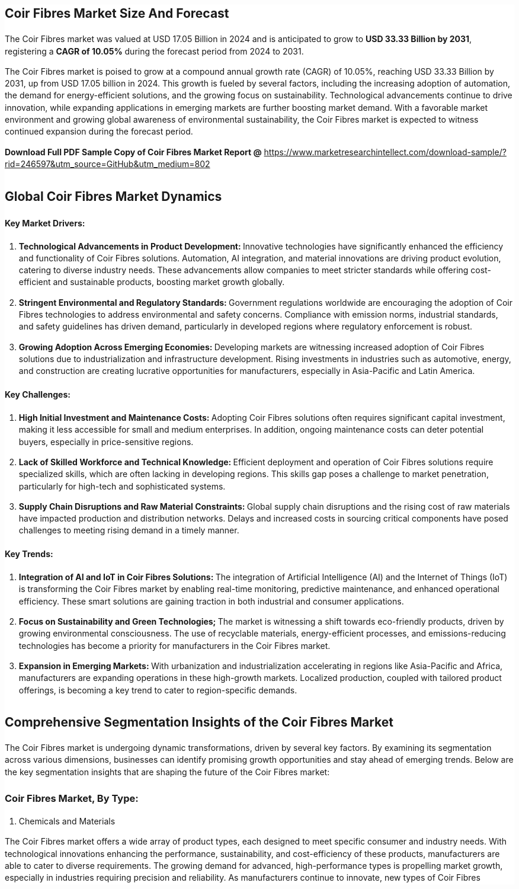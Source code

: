 <h2>Coir Fibres Market Size And Forecast</h2><p>The Coir Fibres market was valued at USD 17.05 Billion in 2024 and is anticipated to grow to <strong>USD 33.33 Billion by 2031</strong>, registering a <strong>CAGR of 10.05%</strong> during the forecast period from 2024 to 2031.</p><p>The Coir Fibres market is poised to grow at a compound annual growth rate (CAGR) of 10.05%, reaching USD 33.33 Billion by 2031, up from USD 17.05 billion in 2024. This growth is fueled by several factors, including the increasing adoption of automation, the demand for energy-efficient solutions, and the growing focus on sustainability. Technological advancements continue to drive innovation, while expanding applications in emerging markets are further boosting market demand. With a favorable market environment and growing global awareness of environmental sustainability, the Coir Fibres market is expected to witness continued expansion during the forecast period.</p><p><strong>Download Full PDF Sample Copy of Coir Fibres Market Report @</strong>&nbsp;<a href="https://www.marketresearchintellect.com/download-sample/?rid=246597&amp;utm_source=GitHub&amp;utm_medium=802">https://www.marketresearchintellect.com/download-sample/?rid=246597&amp;utm_source=GitHub&amp;utm_medium=802</a></p><h2>Global Coir Fibres Market Dynamics</h2><h4><strong>Key Market Drivers:</strong></h4><ol><li><p><strong>Technological Advancements in Product Development:&nbsp;</strong>Innovative technologies have significantly enhanced the efficiency and functionality of Coir Fibres solutions. Automation, AI integration, and material innovations are driving product evolution, catering to diverse industry needs. These advancements allow companies to meet stricter standards while offering cost-efficient and sustainable products, boosting market growth globally.</p></li><li><p><strong>Stringent Environmental and Regulatory Standards:&nbsp;</strong>Government regulations worldwide are encouraging the adoption of Coir Fibres technologies to address environmental and safety concerns. Compliance with emission norms, industrial standards, and safety guidelines has driven demand, particularly in developed regions where regulatory enforcement is robust.</p></li><li><p><strong>Growing Adoption Across Emerging Economies:&nbsp;</strong>Developing markets are witnessing increased adoption of Coir Fibres solutions due to industrialization and infrastructure development. Rising investments in industries such as automotive, energy, and construction are creating lucrative opportunities for manufacturers, especially in Asia-Pacific and Latin America.</p></li></ol><h4><strong>Key Challenges:</strong></h4><ol><li><p><strong>High Initial Investment and Maintenance Costs:&nbsp;</strong>Adopting Coir Fibres solutions often requires significant capital investment, making it less accessible for small and medium enterprises. In addition, ongoing maintenance costs can deter potential buyers, especially in price-sensitive regions.</p></li><li><p><strong>Lack of Skilled Workforce and Technical Knowledge:&nbsp;</strong>Efficient deployment and operation of Coir Fibres solutions require specialized skills, which are often lacking in developing regions. This skills gap poses a challenge to market penetration, particularly for high-tech and sophisticated systems.</p></li><li><p><strong>Supply Chain Disruptions and Raw Material Constraints:&nbsp;</strong>Global supply chain disruptions and the rising cost of raw materials have impacted production and distribution networks. Delays and increased costs in sourcing critical components have posed challenges to meeting rising demand in a timely manner.</p></li></ol><h4><strong>Key Trends:</strong></h4><ol><li><p><strong>Integration of AI and IoT in Coir Fibres Solutions:&nbsp;</strong>The integration of Artificial Intelligence (AI) and the Internet of Things (IoT) is transforming the Coir Fibres market by enabling real-time monitoring, predictive maintenance, and enhanced operational efficiency. These smart solutions are gaining traction in both industrial and consumer applications.</p></li><li><p><strong>Focus on Sustainability and Green Technologies;&nbsp;</strong>The market is witnessing a shift towards eco-friendly products, driven by growing environmental consciousness. The use of recyclable materials, energy-efficient processes, and emissions-reducing technologies has become a priority for manufacturers in the Coir Fibres market.</p></li><li><p><strong>Expansion in Emerging Markets:&nbsp;</strong>With urbanization and industrialization accelerating in regions like Asia-Pacific and Africa, manufacturers are expanding operations in these high-growth markets. Localized production, coupled with tailored product offerings, is becoming a key trend to cater to region-specific demands.</p></li></ol><div class="article-main__content" data-test-id="publishing-text-block"><h2>Comprehensive Segmentation Insights of the Coir Fibres Market</h2><p>The Coir Fibres market is undergoing dynamic transformations, driven by several key factors. By examining its segmentation across various dimensions, businesses can identify promising growth opportunities and stay ahead of emerging trends. Below are the key segmentation insights that are shaping the future of the Coir Fibres market:</p><h3><strong>Coir Fibres Market, By Type:<br /></strong></h3><ol><li>Chemicals and Materials</li></ol><p>The Coir Fibres market offers a wide array of product types, each designed to meet specific consumer and industry needs. With technological innovations enhancing the performance, sustainability, and cost-efficiency of these products, manufacturers are able to cater to diverse requirements. The growing demand for advanced, high-performance types is propelling market growth, especially in industries requiring precision and reliability. As manufacturers continue to innovate, new types of Coir Fibres